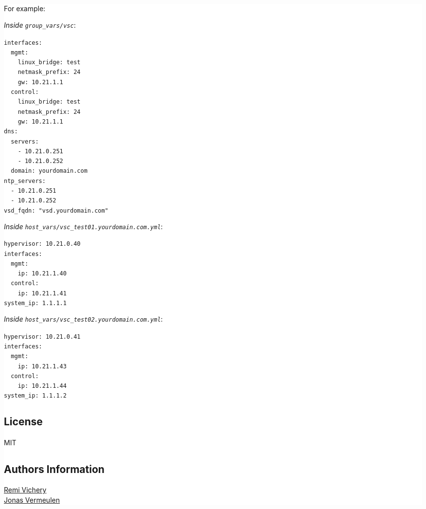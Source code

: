 For example:  

*Inside `group_vars/vsc`*:

    interfaces:
      mgmt:
        linux_bridge: test
        netmask_prefix: 24
        gw: 10.21.1.1
      control:
        linux_bridge: test
        netmask_prefix: 24
        gw: 10.21.1.1
    dns:
      servers:
        - 10.21.0.251
        - 10.21.0.252
      domain: yourdomain.com
    ntp_servers:
      - 10.21.0.251
      - 10.21.0.252
    vsd_fqdn: "vsd.yourdomain.com"

*Inside `host_vars/vsc_test01.yourdomain.com.yml`*:

    hypervisor: 10.21.0.40
    interfaces:
      mgmt:
        ip: 10.21.1.40
      control:
        ip: 10.21.1.41
    system_ip: 1.1.1.1

*Inside `host_vars/vsc_test02.yourdomain.com.yml`*:

    hypervisor: 10.21.0.41
    interfaces:
      mgmt:
        ip: 10.21.1.43
      control:
        ip: 10.21.1.44
    system_ip: 1.1.1.2

## License

MIT

## Authors Information

[Remi Vichery](https://github.com/rvichery)  
[Jonas Vermeulen](https://github.com/jonasvermeulen)
